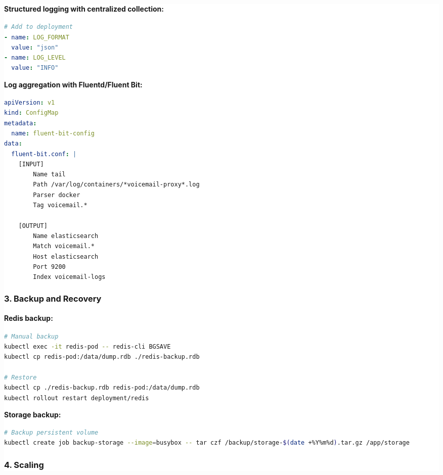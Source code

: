 **Structured logging with centralized collection:**

```yaml
# Add to deployment
- name: LOG_FORMAT
  value: "json"
- name: LOG_LEVEL
  value: "INFO"
```

**Log aggregation with Fluentd/Fluent Bit:**

```yaml
apiVersion: v1
kind: ConfigMap
metadata:
  name: fluent-bit-config
data:
  fluent-bit.conf: |
    [INPUT]
        Name tail
        Path /var/log/containers/*voicemail-proxy*.log
        Parser docker
        Tag voicemail.*
    
    [OUTPUT]
        Name elasticsearch
        Match voicemail.*
        Host elasticsearch
        Port 9200
        Index voicemail-logs
```

### 3. Backup and Recovery

**Redis backup:**
```bash
# Manual backup
kubectl exec -it redis-pod -- redis-cli BGSAVE
kubectl cp redis-pod:/data/dump.rdb ./redis-backup.rdb

# Restore
kubectl cp ./redis-backup.rdb redis-pod:/data/dump.rdb
kubectl rollout restart deployment/redis
```

**Storage backup:**
```bash
# Backup persistent volume
kubectl create job backup-storage --image=busybox -- tar czf /backup/storage-$(date +%Y%m%d).tar.gz /app/storage
```

### 4. Scaling
